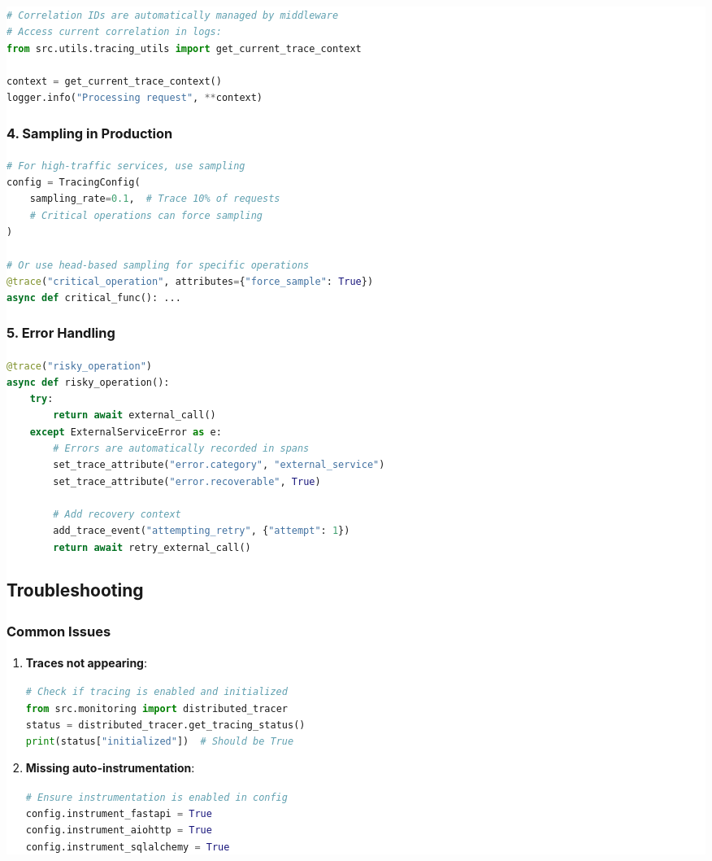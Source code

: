 ```python
# Correlation IDs are automatically managed by middleware
# Access current correlation in logs:
from src.utils.tracing_utils import get_current_trace_context

context = get_current_trace_context()
logger.info("Processing request", **context)
```

### 4. Sampling in Production

```python
# For high-traffic services, use sampling
config = TracingConfig(
    sampling_rate=0.1,  # Trace 10% of requests
    # Critical operations can force sampling
)

# Or use head-based sampling for specific operations
@trace("critical_operation", attributes={"force_sample": True})
async def critical_func(): ...
```

### 5. Error Handling

```python
@trace("risky_operation")
async def risky_operation():
    try:
        return await external_call()
    except ExternalServiceError as e:
        # Errors are automatically recorded in spans
        set_trace_attribute("error.category", "external_service")
        set_trace_attribute("error.recoverable", True)
        
        # Add recovery context
        add_trace_event("attempting_retry", {"attempt": 1})
        return await retry_external_call()
```

## Troubleshooting

### Common Issues

1. **Traces not appearing**:
   ```python
   # Check if tracing is enabled and initialized
   from src.monitoring import distributed_tracer
   status = distributed_tracer.get_tracing_status()
   print(status["initialized"])  # Should be True
   ```

2. **Missing auto-instrumentation**:
   ```python
   # Ensure instrumentation is enabled in config
   config.instrument_fastapi = True
   config.instrument_aiohttp = True
   config.instrument_sqlalchemy = True
   ```
